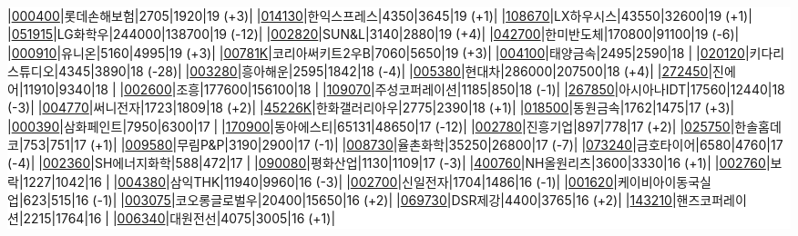 |[000400](https://finance.daum.net/quotes/A000400)|롯데손해보험|2705|1920|19 (+3)|
|[014130](https://finance.daum.net/quotes/A014130)|한익스프레스|4350|3645|19 (+1)|
|[108670](https://finance.daum.net/quotes/A108670)|LX하우시스|43550|32600|19 (+1)|
|[051915](https://finance.daum.net/quotes/A051915)|LG화학우|244000|138700|19 (-12)|
|[002820](https://finance.daum.net/quotes/A002820)|SUN&L|3140|2880|19 (+4)|
|[042700](https://finance.daum.net/quotes/A042700)|한미반도체|170800|91100|19 (-6)|
|[000910](https://finance.daum.net/quotes/A000910)|유니온|5160|4995|19 (+3)|
|[00781K](https://finance.daum.net/quotes/A00781K)|코리아써키트2우B|7060|5650|19 (+3)|
|[004100](https://finance.daum.net/quotes/A004100)|태양금속|2495|2590|18 |
|[020120](https://finance.daum.net/quotes/A020120)|키다리스튜디오|4345|3890|18 (-28)|
|[003280](https://finance.daum.net/quotes/A003280)|흥아해운|2595|1842|18 (-4)|
|[005380](https://finance.daum.net/quotes/A005380)|현대차|286000|207500|18 (+4)|
|[272450](https://finance.daum.net/quotes/A272450)|진에어|11910|9340|18 |
|[002600](https://finance.daum.net/quotes/A002600)|조흥|177600|156100|18 |
|[109070](https://finance.daum.net/quotes/A109070)|주성코퍼레이션|1185|850|18 (-1)|
|[267850](https://finance.daum.net/quotes/A267850)|아시아나IDT|17560|12440|18 (-3)|
|[004770](https://finance.daum.net/quotes/A004770)|써니전자|1723|1809|18 (+2)|
|[45226K](https://finance.daum.net/quotes/A45226K)|한화갤러리아우|2775|2390|18 (+1)|
|[018500](https://finance.daum.net/quotes/A018500)|동원금속|1762|1475|17 (+3)|
|[000390](https://finance.daum.net/quotes/A000390)|삼화페인트|7950|6300|17 |
|[170900](https://finance.daum.net/quotes/A170900)|동아에스티|65131|48650|17 (-12)|
|[002780](https://finance.daum.net/quotes/A002780)|진흥기업|897|778|17 (+2)|
|[025750](https://finance.daum.net/quotes/A025750)|한솔홈데코|753|751|17 (+1)|
|[009580](https://finance.daum.net/quotes/A009580)|무림P&P|3190|2900|17 (-1)|
|[008730](https://finance.daum.net/quotes/A008730)|율촌화학|35250|26800|17 (-7)|
|[073240](https://finance.daum.net/quotes/A073240)|금호타이어|6580|4760|17 (-4)|
|[002360](https://finance.daum.net/quotes/A002360)|SH에너지화학|588|472|17 |
|[090080](https://finance.daum.net/quotes/A090080)|평화산업|1130|1109|17 (-3)|
|[400760](https://finance.daum.net/quotes/A400760)|NH올원리츠|3600|3330|16 (+1)|
|[002760](https://finance.daum.net/quotes/A002760)|보락|1227|1042|16 |
|[004380](https://finance.daum.net/quotes/A004380)|삼익THK|11940|9960|16 (-3)|
|[002700](https://finance.daum.net/quotes/A002700)|신일전자|1704|1486|16 (-1)|
|[001620](https://finance.daum.net/quotes/A001620)|케이비아이동국실업|623|515|16 (-1)|
|[003075](https://finance.daum.net/quotes/A003075)|코오롱글로벌우|20400|15650|16 (+2)|
|[069730](https://finance.daum.net/quotes/A069730)|DSR제강|4400|3765|16 (+2)|
|[143210](https://finance.daum.net/quotes/A143210)|핸즈코퍼레이션|2215|1764|16 |
|[006340](https://finance.daum.net/quotes/A006340)|대원전선|4075|3005|16 (+1)|